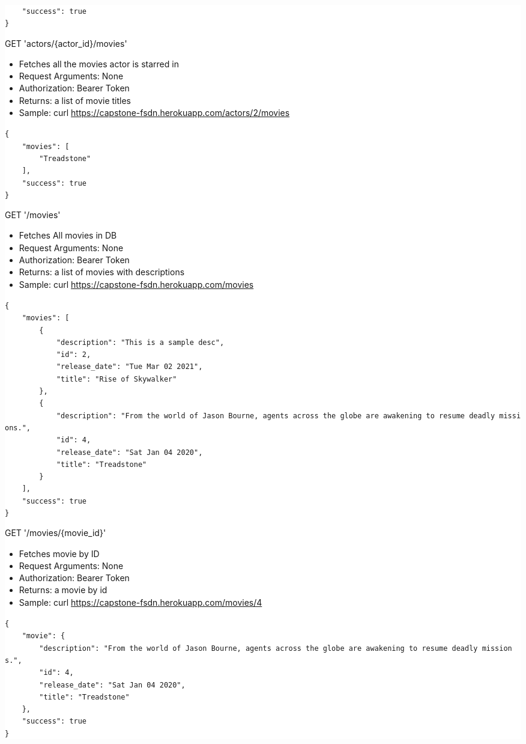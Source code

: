 ```
    "success": true
}
```

GET 'actors/{actor_id}/movies'
- Fetches all the movies actor is starred in
- Request Arguments: None
- Authorization: Bearer Token
- Returns: a list of movie titles
- Sample: curl https://capstone-fsdn.herokuapp.com/actors/2/movies
```
{
    "movies": [
        "Treadstone"
    ],
    "success": true
}
```

GET '/movies'
- Fetches All movies in DB
- Request Arguments: None
- Authorization: Bearer Token
- Returns: a list of movies with descriptions
- Sample: curl https://capstone-fsdn.herokuapp.com/movies
```
{
    "movies": [
        {
            "description": "This is a sample desc",
            "id": 2,
            "release_date": "Tue Mar 02 2021",
            "title": "Rise of Skywalker"
        },
        {
            "description": "From the world of Jason Bourne, agents across the globe are awakening to resume deadly missions.",
            "id": 4,
            "release_date": "Sat Jan 04 2020",
            "title": "Treadstone"
        }
    ],
    "success": true
}
```

GET '/movies/{movie_id}'
- Fetches movie by ID
- Request Arguments: None
- Authorization: Bearer Token
- Returns: a movie by id
- Sample: curl https://capstone-fsdn.herokuapp.com/movies/4
```
{
    "movie": {
        "description": "From the world of Jason Bourne, agents across the globe are awakening to resume deadly missions.",
        "id": 4,
        "release_date": "Sat Jan 04 2020",
        "title": "Treadstone"
    },
    "success": true
}
```
